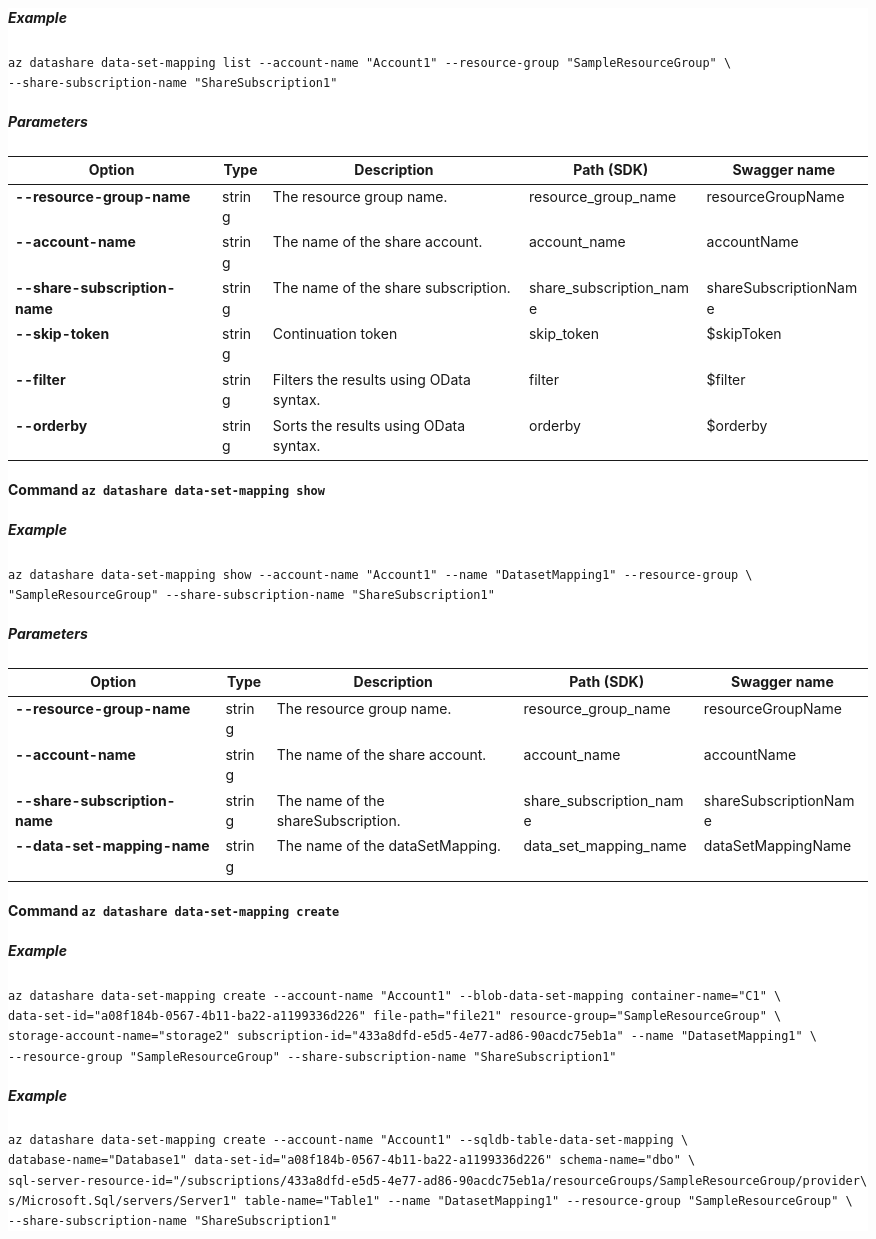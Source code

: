 ##### <a name="ExamplesDataSetMappingsListByShareSubscription">Example</a>
```
az datashare data-set-mapping list --account-name "Account1" --resource-group "SampleResourceGroup" \
--share-subscription-name "ShareSubscription1"
```
##### <a name="ParametersDataSetMappingsListByShareSubscription">Parameters</a> 
|Option|Type|Description|Path (SDK)|Swagger name|
|------|----|-----------|----------|------------|
|**--resource-group-name**|string|The resource group name.|resource_group_name|resourceGroupName|
|**--account-name**|string|The name of the share account.|account_name|accountName|
|**--share-subscription-name**|string|The name of the share subscription.|share_subscription_name|shareSubscriptionName|
|**--skip-token**|string|Continuation token|skip_token|$skipToken|
|**--filter**|string|Filters the results using OData syntax.|filter|$filter|
|**--orderby**|string|Sorts the results using OData syntax.|orderby|$orderby|

#### <a name="DataSetMappingsGet">Command `az datashare data-set-mapping show`</a>

##### <a name="ExamplesDataSetMappingsGet">Example</a>
```
az datashare data-set-mapping show --account-name "Account1" --name "DatasetMapping1" --resource-group \
"SampleResourceGroup" --share-subscription-name "ShareSubscription1"
```
##### <a name="ParametersDataSetMappingsGet">Parameters</a> 
|Option|Type|Description|Path (SDK)|Swagger name|
|------|----|-----------|----------|------------|
|**--resource-group-name**|string|The resource group name.|resource_group_name|resourceGroupName|
|**--account-name**|string|The name of the share account.|account_name|accountName|
|**--share-subscription-name**|string|The name of the shareSubscription.|share_subscription_name|shareSubscriptionName|
|**--data-set-mapping-name**|string|The name of the dataSetMapping.|data_set_mapping_name|dataSetMappingName|

#### <a name="DataSetMappingsCreate">Command `az datashare data-set-mapping create`</a>

##### <a name="ExamplesDataSetMappingsCreate">Example</a>
```
az datashare data-set-mapping create --account-name "Account1" --blob-data-set-mapping container-name="C1" \
data-set-id="a08f184b-0567-4b11-ba22-a1199336d226" file-path="file21" resource-group="SampleResourceGroup" \
storage-account-name="storage2" subscription-id="433a8dfd-e5d5-4e77-ad86-90acdc75eb1a" --name "DatasetMapping1" \
--resource-group "SampleResourceGroup" --share-subscription-name "ShareSubscription1"
```
##### <a name="ExamplesDataSetMappingsCreate">Example</a>
```
az datashare data-set-mapping create --account-name "Account1" --sqldb-table-data-set-mapping \
database-name="Database1" data-set-id="a08f184b-0567-4b11-ba22-a1199336d226" schema-name="dbo" \
sql-server-resource-id="/subscriptions/433a8dfd-e5d5-4e77-ad86-90acdc75eb1a/resourceGroups/SampleResourceGroup/provider\
s/Microsoft.Sql/servers/Server1" table-name="Table1" --name "DatasetMapping1" --resource-group "SampleResourceGroup" \
--share-subscription-name "ShareSubscription1"
```